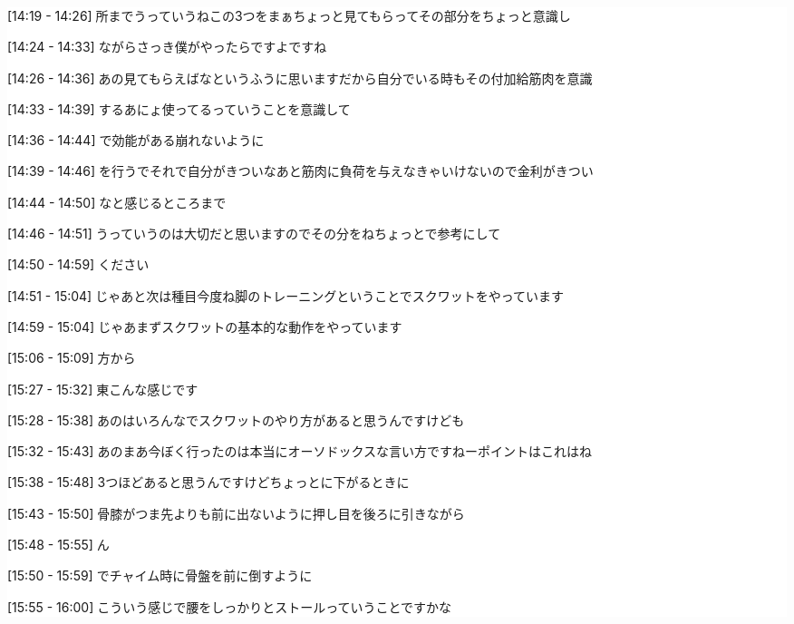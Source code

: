 [14:19 - 14:26]
所までうっていうねこの3つをまぁちょっと見てもらってその部分をちょっと意識し

[14:24 - 14:33]
ながらさっき僕がやったらですよですね

[14:26 - 14:36]
あの見てもらえばなというふうに思いますだから自分でいる時もその付加給筋肉を意識

[14:33 - 14:39]
するあにょ使ってるっていうことを意識して

[14:36 - 14:44]
で効能がある崩れないように

[14:39 - 14:46]
を行うでそれで自分がきついなあと筋肉に負荷を与えなきゃいけないので金利がきつい

[14:44 - 14:50]
なと感じるところまで

[14:46 - 14:51]
うっていうのは大切だと思いますのでその分をねちょっとで参考にして

[14:50 - 14:59]
ください

[14:51 - 15:04]
じゃあと次は種目今度ね脚のトレーニングということでスクワットをやっています

[14:59 - 15:04]
じゃあまずスクワットの基本的な動作をやっています

[15:06 - 15:09]
方から

[15:27 - 15:32]
東こんな感じです

[15:28 - 15:38]
あのはいろんなでスクワットのやり方があると思うんですけども

[15:32 - 15:43]
あのまあ今ぼく行ったのは本当にオーソドックスな言い方ですねーポイントはこれはね

[15:38 - 15:48]
3つほどあると思うんですけどちょっとに下がるときに

[15:43 - 15:50]
骨膝がつま先よりも前に出ないように押し目を後ろに引きながら

[15:48 - 15:55]
ん

[15:50 - 15:59]
でチャイム時に骨盤を前に倒すように

[15:55 - 16:00]
こういう感じで腰をしっかりとストールっていうことですかな
